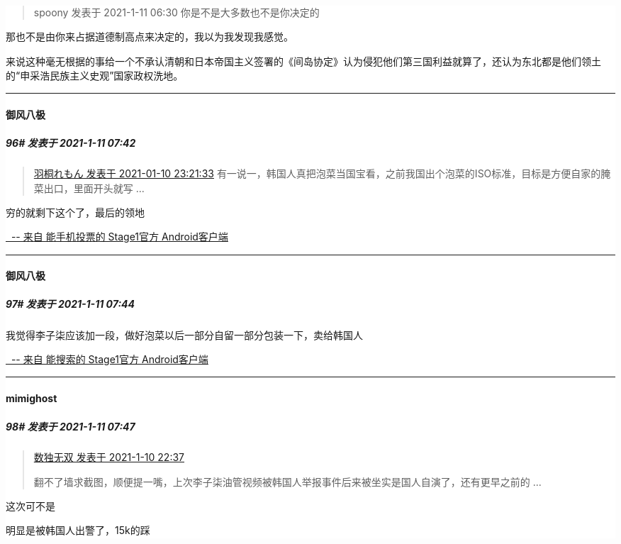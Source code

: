 
<blockquote>spoony 发表于 2021-1-11 06:30
你是不是大多数也不是你决定的</blockquote>
那也不是由你来占据道德制高点来决定的，我以为我发现我感觉。


来说这种毫无根据的事给一个不承认清朝和日本帝国主义签署的《间岛协定》认为侵犯他们第三国利益就算了，还认为东北都是他们领土的“申采浩民族主义史观”国家政权洗地。







*****

####  御风八极  
##### 96#       发表于 2021-1-11 07:42



<blockquote><a href="httphttps://bbs.saraba1st.com/2b/forum.php?mod=redirect&amp;goto=findpost&amp;pid=49995838&amp;ptid=1982200" target="_blank">羽桐れもん 发表于 2021-01-10 23:21:33</a>
有一说一，韩国人真把泡菜当国宝看，之前我国出个泡菜的ISO标准，目标是方便自家的腌菜出口，里面开头就写 ...</blockquote>穷的就剩下这个了，最后的领地

[  -- 来自 能手机投票的 Stage1官方 Android客户端](https://www.coolapk.com/apk/140634)







*****

####  御风八极  
##### 97#       发表于 2021-1-11 07:44




我觉得李子柒应该加一段，做好泡菜以后一部分自留一部分包装一下，卖给韩国人

[  -- 来自 能搜索的 Stage1官方 Android客户端](https://www.coolapk.com/apk/140634)







*****

####  mimighost  
##### 98#       发表于 2021-1-11 07:47



<blockquote><a href="httphttps://bbs.saraba1st.com/2b/forum.php?mod=redirect&amp;goto=findpost&amp;pid=49995425&amp;ptid=1982200" target="_blank">数独无双 发表于 2021-1-10 22:37</a>

翻不了墙求截图，顺便提一嘴，上次李子柒油管视频被韩国人举报事件后来被坐实是国人自演了，还有更早之前的 ...</blockquote>
这次可不是


明显是被韩国人出警了，15k的踩


